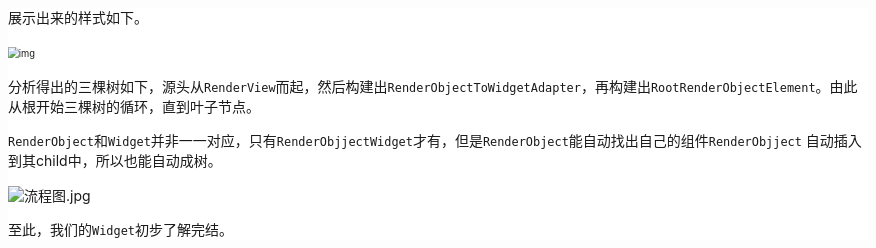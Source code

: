 ```Dart
```
展示出来的样式如下。

<img src="https://p3-juejin.byteimg.com/tos-cn-i-k3u1fbpfcp/2043f25005d8468e99135af98cc9da68~tplv-k3u1fbpfcp-zoom-1.image" alt="img" style="zoom: 67%;" />

分析得出的三棵树如下，源头从`RenderView`而起，然后构建出`RenderObjectToWidgetAdapter`，再构建出`RootRenderObjectElement`。由此从根开始三棵树的循环，直到叶子节点。

`RenderObject`和`Widget`并非一一对应，只有`RenderObjjectWidget`才有，但是`RenderObject`能自动找出自己的组件`RenderObjject` 自动插入到其child中，所以也能自动成树。

![流程图.jpg](https://p1-juejin.byteimg.com/tos-cn-i-k3u1fbpfcp/9b62bcbedf4945d4ab77358e733a593a~tplv-k3u1fbpfcp-watermark.image?)

至此，我们的`Widget`初步了解完结。

